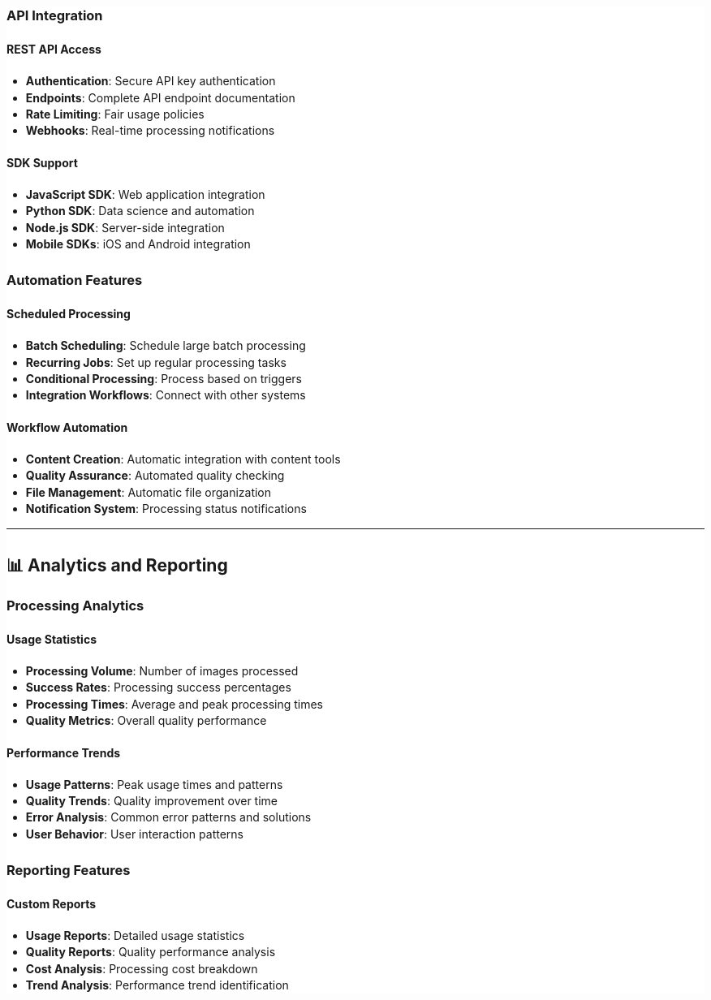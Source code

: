 ### API Integration

#### REST API Access
- **Authentication**: Secure API key authentication
- **Endpoints**: Complete API endpoint documentation
- **Rate Limiting**: Fair usage policies
- **Webhooks**: Real-time processing notifications

#### SDK Support
- **JavaScript SDK**: Web application integration
- **Python SDK**: Data science and automation
- **Node.js SDK**: Server-side integration
- **Mobile SDKs**: iOS and Android integration

### Automation Features

#### Scheduled Processing
- **Batch Scheduling**: Schedule large batch processing
- **Recurring Jobs**: Set up regular processing tasks
- **Conditional Processing**: Process based on triggers
- **Integration Workflows**: Connect with other systems

#### Workflow Automation
- **Content Creation**: Automatic integration with content tools
- **Quality Assurance**: Automated quality checking
- **File Management**: Automatic file organization
- **Notification System**: Processing status notifications

---

## 📊 Analytics and Reporting

### Processing Analytics

#### Usage Statistics
- **Processing Volume**: Number of images processed
- **Success Rates**: Processing success percentages
- **Processing Times**: Average and peak processing times
- **Quality Metrics**: Overall quality performance

#### Performance Trends
- **Usage Patterns**: Peak usage times and patterns
- **Quality Trends**: Quality improvement over time
- **Error Analysis**: Common error patterns and solutions
- **User Behavior**: User interaction patterns

### Reporting Features

#### Custom Reports
- **Usage Reports**: Detailed usage statistics
- **Quality Reports**: Quality performance analysis
- **Cost Analysis**: Processing cost breakdown
- **Trend Analysis**: Performance trend identification
